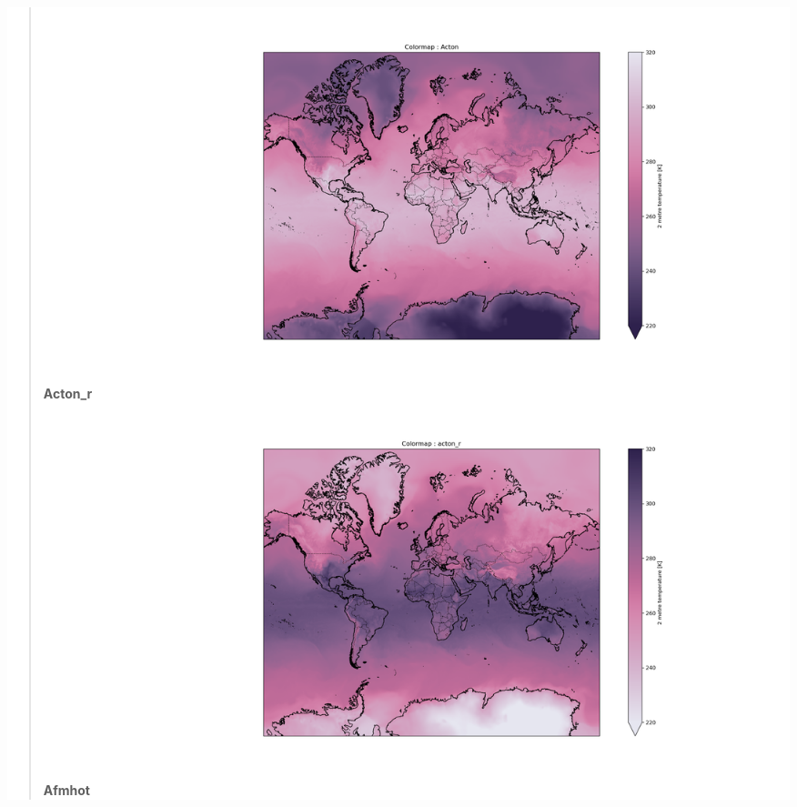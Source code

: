 > ![Acton](../../images/x-array-map-plot/colormaps/acton.png  )
>  **Acton_r**
> ![Acton_r]( ../../images/x-array-map-plot/colormaps/acton_r.png )
>  **Afmhot**